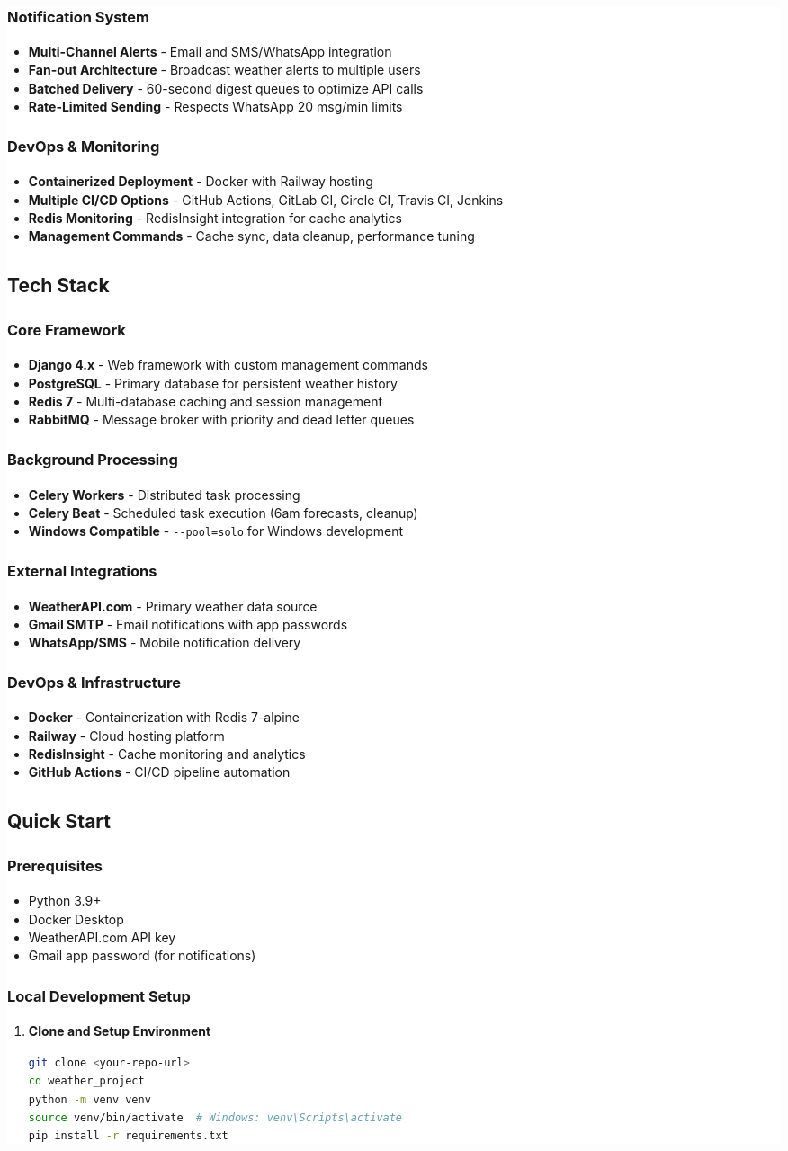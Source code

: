 ### Notification System
- **Multi-Channel Alerts** - Email and SMS/WhatsApp integration
- **Fan-out Architecture** - Broadcast weather alerts to multiple users
- **Batched Delivery** - 60-second digest queues to optimize API calls
- **Rate-Limited Sending** - Respects WhatsApp 20 msg/min limits

### DevOps & Monitoring
- **Containerized Deployment** - Docker with Railway hosting
- **Multiple CI/CD Options** - GitHub Actions, GitLab CI, Circle CI, Travis CI, Jenkins
- **Redis Monitoring** - RedisInsight integration for cache analytics
- **Management Commands** - Cache sync, data cleanup, performance tuning

## Tech Stack

### Core Framework
- **Django 4.x** - Web framework with custom management commands
- **PostgreSQL** - Primary database for persistent weather history
- **Redis 7** - Multi-database caching and session management
- **RabbitMQ** - Message broker with priority and dead letter queues

### Background Processing
- **Celery Workers** - Distributed task processing
- **Celery Beat** - Scheduled task execution (6am forecasts, cleanup)
- **Windows Compatible** - `--pool=solo` for Windows development

### External Integrations
- **WeatherAPI.com** - Primary weather data source
- **Gmail SMTP** - Email notifications with app passwords
- **WhatsApp/SMS** - Mobile notification delivery

### DevOps & Infrastructure
- **Docker** - Containerization with Redis 7-alpine
- **Railway** - Cloud hosting platform
- **RedisInsight** - Cache monitoring and analytics
- **GitHub Actions** - CI/CD pipeline automation

## Quick Start

### Prerequisites
- Python 3.9+
- Docker Desktop
- WeatherAPI.com API key
- Gmail app password (for notifications)

### Local Development Setup

1. **Clone and Setup Environment**
   ```bash
   git clone <your-repo-url>
   cd weather_project
   python -m venv venv
   source venv/bin/activate  # Windows: venv\Scripts\activate
   pip install -r requirements.txt
   ```
